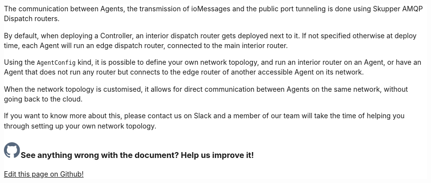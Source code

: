 The communication between Agents, the transmission of ioMessages and the public port tunneling is done using Skupper AMQP Dispatch routers.

By default, when deploying a Controller, an interior dispatch router gets deployed next to it. If not specified otherwise at deploy time, each Agent will run an edge dispatch router, connected to the main interior router.

Using the `AgentConfig` kind, it is possible to define your own network topology, and run an interior router on an Agent, or have an Agent that does not run any router but connects to the edge router of another accessible Agent on its network.

When the network topology is customised, it allows for direct communication between Agents on the same network, without going back to the cloud.

If you want to know more about this, please contact us on Slack and a member of our team will take the time of helping you through setting up your own network topology.

<aside class="notifications contribute">
  <h3><img src="/images/icos/ico-github.svg" alt="">See anything wrong with the document? Help us improve it!</h3>
  <a href="https://github.com/eclipse-iofog/iofog.org/edit/develop/content/docs/2.0.0/getting-started/whats-new.md"
    target="_blank">
    <p>Edit this page on Github!</p>
  </a>
</aside>
